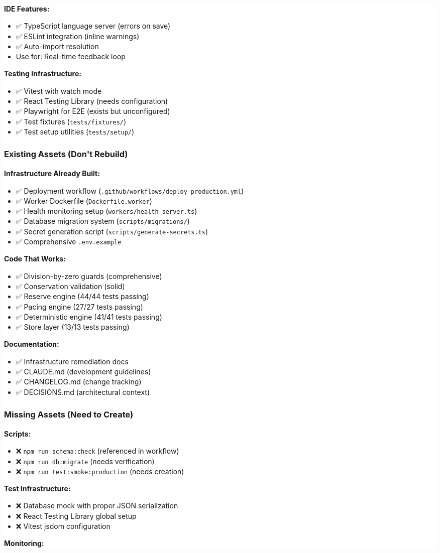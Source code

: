 **IDE Features:**

- ✅ TypeScript language server (errors on save)
- ✅ ESLint integration (inline warnings)
- ✅ Auto-import resolution
- Use for: Real-time feedback loop

**Testing Infrastructure:**

- ✅ Vitest with watch mode
- ✅ React Testing Library (needs configuration)
- ✅ Playwright for E2E (exists but unconfigured)
- ✅ Test fixtures (`tests/fixtures/`)
- ✅ Test setup utilities (`tests/setup/`)

### Existing Assets (Don't Rebuild)

**Infrastructure Already Built:**

- ✅ Deployment workflow (`.github/workflows/deploy-production.yml`)
- ✅ Worker Dockerfile (`Dockerfile.worker`)
- ✅ Health monitoring setup (`workers/health-server.ts`)
- ✅ Database migration system (`scripts/migrations/`)
- ✅ Secret generation script (`scripts/generate-secrets.ts`)
- ✅ Comprehensive `.env.example`

**Code That Works:**

- ✅ Division-by-zero guards (comprehensive)
- ✅ Conservation validation (solid)
- ✅ Reserve engine (44/44 tests passing)
- ✅ Pacing engine (27/27 tests passing)
- ✅ Deterministic engine (41/41 tests passing)
- ✅ Store layer (13/13 tests passing)

**Documentation:**

- ✅ Infrastructure remediation docs
- ✅ CLAUDE.md (development guidelines)
- ✅ CHANGELOG.md (change tracking)
- ✅ DECISIONS.md (architectural context)

### Missing Assets (Need to Create)

**Scripts:**

- ❌ `npm run schema:check` (referenced in workflow)
- ❌ `npm run db:migrate` (needs verification)
- ❌ `npm run test:smoke:production` (needs creation)

**Test Infrastructure:**

- ❌ Database mock with proper JSON serialization
- ❌ React Testing Library global setup
- ❌ Vitest jsdom configuration

**Monitoring:**
